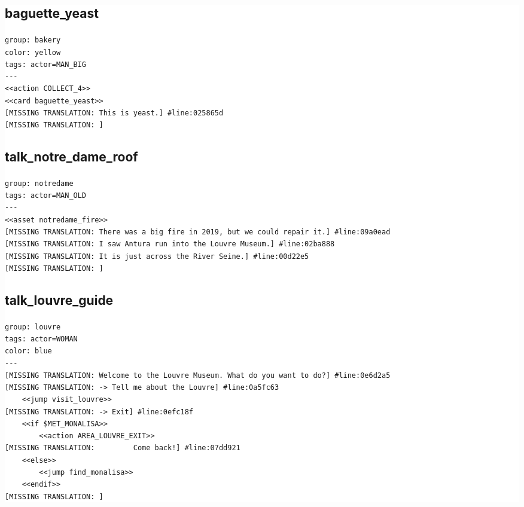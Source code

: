 <a id="ys-node-baguette-yeast"></a>
## baguette_yeast

<div class="yarn-node" data-title="baguette_yeast"><pre class="yarn-code" style="--node-color:yellow"><code><span class="yarn-header-dim">group: bakery</span>
<span class="yarn-header-dim">color: yellow</span>
<span class="yarn-header-dim">tags: actor=MAN_BIG</span>
<span class="yarn-header-dim">---</span>
<span class="yarn-cmd">&lt;&lt;action COLLECT_4&gt;&gt;</span>
<span class="yarn-cmd">&lt;&lt;card baguette_yeast&gt;&gt;</span>
<span class="yarn-line">[MISSING TRANSLATION: This is yeast.] <span class="yarn-meta">#line:025865d </span></span>
[MISSING TRANSLATION: ]
</code></pre></div>

<a id="ys-node-talk-notre-dame-roof"></a>
## talk_notre_dame_roof

<div class="yarn-node" data-title="talk_notre_dame_roof"><pre class="yarn-code"><code><span class="yarn-header-dim">group: notredame</span>
<span class="yarn-header-dim">tags: actor=MAN_OLD</span>
<span class="yarn-header-dim">---</span>
<span class="yarn-cmd">&lt;&lt;asset notredame_fire&gt;&gt;</span>
<span class="yarn-line">[MISSING TRANSLATION: There was a big fire in 2019, but we could repair it.] <span class="yarn-meta">#line:09a0ead </span></span>
<span class="yarn-line">[MISSING TRANSLATION: I saw Antura run into the Louvre Museum.] <span class="yarn-meta">#line:02ba888 </span></span>
<span class="yarn-line">[MISSING TRANSLATION: It is just across the River Seine.] <span class="yarn-meta">#line:00d22e5 </span></span>
[MISSING TRANSLATION: ]
</code></pre></div>

<a id="ys-node-talk-louvre-guide"></a>
## talk_louvre_guide

<div class="yarn-node" data-title="talk_louvre_guide"><pre class="yarn-code" style="--node-color:blue"><code><span class="yarn-header-dim">group: louvre</span>
<span class="yarn-header-dim">tags: actor=WOMAN</span>
<span class="yarn-header-dim">color: blue</span>
<span class="yarn-header-dim">---</span>
<span class="yarn-line">[MISSING TRANSLATION: Welcome to the Louvre Museum. What do you want to do?] <span class="yarn-meta">#line:0e6d2a5 </span></span>
<span class="yarn-line">[MISSING TRANSLATION: -&gt; Tell me about the Louvre] <span class="yarn-meta">#line:0a5fc63 </span></span>
    <span class="yarn-cmd">&lt;&lt;jump visit_louvre&gt;&gt;</span>
<span class="yarn-line">[MISSING TRANSLATION: -&gt; Exit] <span class="yarn-meta">#line:0efc18f </span></span>
    <span class="yarn-cmd">&lt;&lt;if $MET_MONALISA&gt;&gt;</span>
        <span class="yarn-cmd">&lt;&lt;action AREA_LOUVRE_EXIT&gt;&gt;</span>
<span class="yarn-line">[MISSING TRANSLATION:         Come back!] <span class="yarn-meta">#line:07dd921 </span></span>
    <span class="yarn-cmd">&lt;&lt;else&gt;&gt;</span>
        <span class="yarn-cmd">&lt;&lt;jump find_monalisa&gt;&gt;</span>
    <span class="yarn-cmd">&lt;&lt;endif&gt;&gt;</span>
[MISSING TRANSLATION: ]
</code></pre></div>
